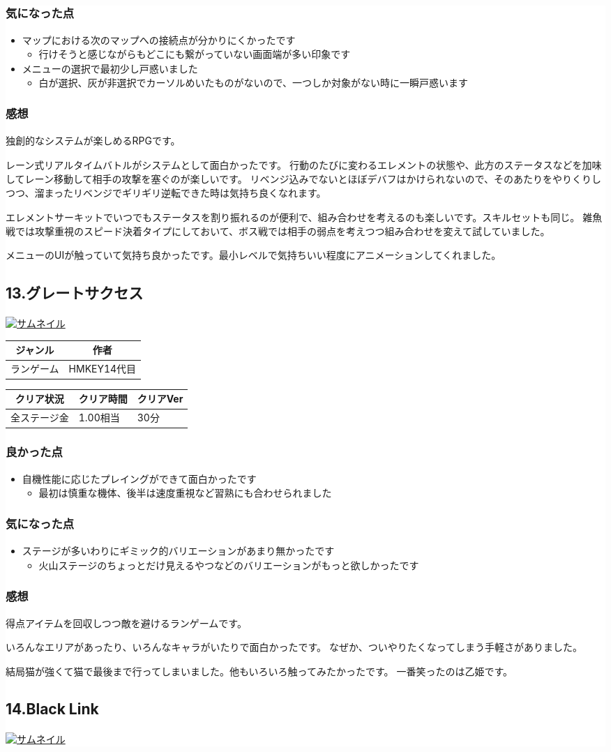 ### 気になった点
- マップにおける次のマップへの接続点が分かりにくかったです
  - 行けそうと感じながらもどこにも繋がっていない画面端が多い印象です
- メニューの選択で最初少し戸惑いました
  - 白が選択、灰が非選択でカーソルめいたものがないので、一つしか対象がない時に一瞬戸惑います

### 感想
独創的なシステムが楽しめるRPGです。

レーン式リアルタイムバトルがシステムとして面白かったです。
行動のたびに変わるエレメントの状態や、此方のステータスなどを加味してレーン移動して相手の攻撃を塞ぐのが楽しいです。
リベンジ込みでないとほぼデバフはかけられないので、そのあたりをやりくりしつつ、溜まったリベンジでギリギリ逆転できた時は気持ち良くなれます。

エレメントサーキットでいつでもステータスを割り振れるのが便利で、組み合わせを考えるのも楽しいです。スキルセットも同じ。
雑魚戦では攻撃重視のスピード決着タイプにしておいて、ボス戦では相手の弱点を考えつつ組み合わせを変えて試していました。

メニューのUIが触っていて気持ち良かったです。最小レベルで気持ちいい程度にアニメーションしてくれました。

## 13.グレートサクセス

[![サムネイル](https://www.hinezumi.net/img/game/2020/ss2020_386.png)](https://www.hinezumi.net/game/show/386)

| ジャンル | 作者 |
| --- | --- |
| ランゲーム | HMKEY14代目 |

| クリア状況 | クリア時間 | クリアVer |
| --- | --- | --- |
| 全ステージ金 | 1.00相当 | 30分 |

### 良かった点
- 自機性能に応じたプレイングができて面白かったです
  - 最初は慎重な機体、後半は速度重視など習熟にも合わせられました

### 気になった点
- ステージが多いわりにギミック的バリエーションがあまり無かったです
  - 火山ステージのちょっとだけ見えるやつなどのバリエーションがもっと欲しかったです

### 感想
得点アイテムを回収しつつ敵を避けるランゲームです。

いろんなエリアがあったり、いろんなキャラがいたりで面白かったです。
なぜか、ついやりたくなってしまう手軽さがありました。

結局猫が強くて猫で最後まで行ってしまいました。他もいろいろ触ってみたかったです。
一番笑ったのは乙姫です。

## 14.Black Link

[![サムネイル](https://www.hinezumi.net/img/game/2020/ss2020_387.png)](https://www.hinezumi.net/game/show/397)
